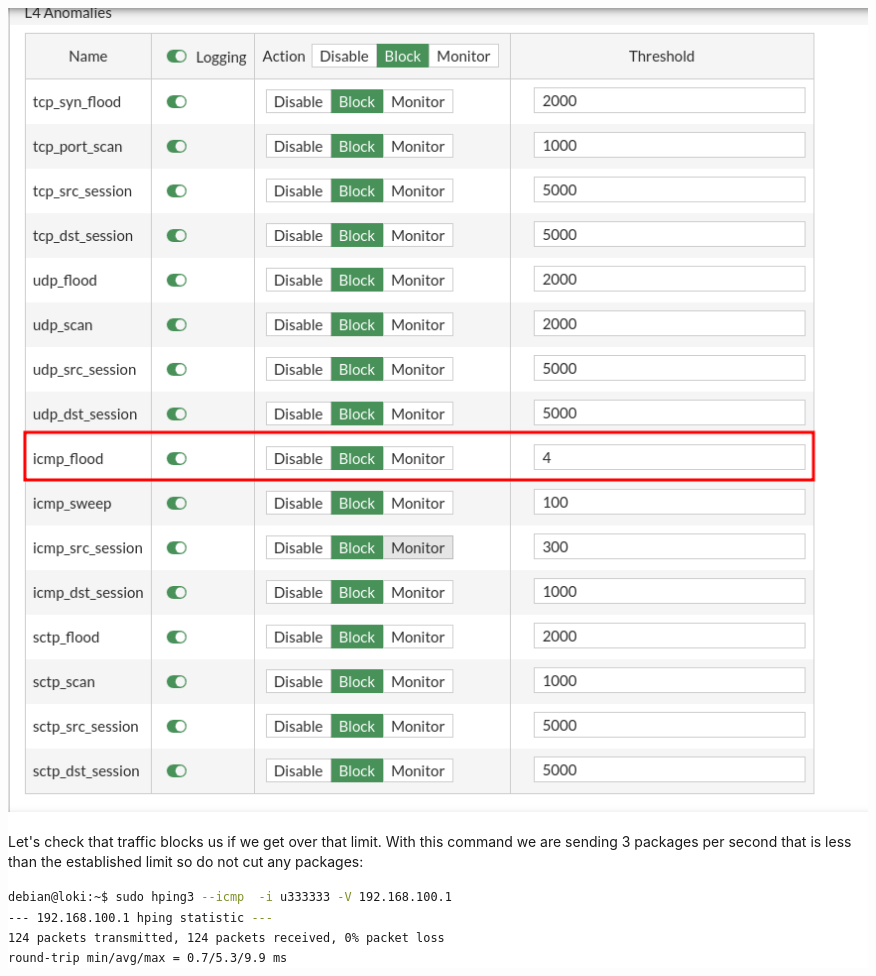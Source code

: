 ![](/cortafuegos/fortinet_dos/img/Pastedimage20240329203221.png)

Let's check that traffic blocks us if we get over that limit. With this command we are sending 3 packages per second that is less than the established limit so do not cut any packages:

```bash
debian@loki:~$ sudo hping3 --icmp  -i u333333 -V 192.168.100.1
--- 192.168.100.1 hping statistic ---
124 packets transmitted, 124 packets received, 0% packet loss
round-trip min/avg/max = 0.7/5.3/9.9 ms
```
